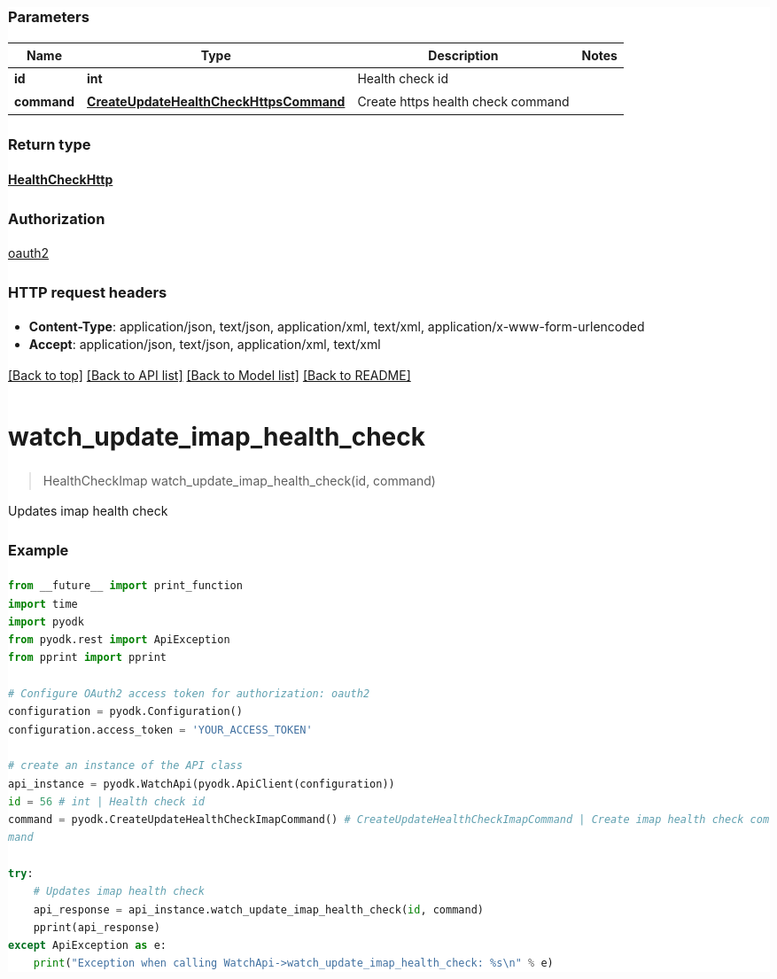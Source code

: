 ### Parameters

Name | Type | Description  | Notes
------------- | ------------- | ------------- | -------------
 **id** | **int**| Health check id | 
 **command** | [**CreateUpdateHealthCheckHttpsCommand**](CreateUpdateHealthCheckHttpsCommand.md)| Create https health check command | 

### Return type

[**HealthCheckHttp**](HealthCheckHttp.md)

### Authorization

[oauth2](../README.md#oauth2)

### HTTP request headers

 - **Content-Type**: application/json, text/json, application/xml, text/xml, application/x-www-form-urlencoded
 - **Accept**: application/json, text/json, application/xml, text/xml

[[Back to top]](#) [[Back to API list]](../README.md#documentation-for-api-endpoints) [[Back to Model list]](../README.md#documentation-for-models) [[Back to README]](../README.md)

# **watch_update_imap_health_check**
> HealthCheckImap watch_update_imap_health_check(id, command)

Updates imap health check

### Example
```python
from __future__ import print_function
import time
import pyodk
from pyodk.rest import ApiException
from pprint import pprint

# Configure OAuth2 access token for authorization: oauth2
configuration = pyodk.Configuration()
configuration.access_token = 'YOUR_ACCESS_TOKEN'

# create an instance of the API class
api_instance = pyodk.WatchApi(pyodk.ApiClient(configuration))
id = 56 # int | Health check id
command = pyodk.CreateUpdateHealthCheckImapCommand() # CreateUpdateHealthCheckImapCommand | Create imap health check command

try:
    # Updates imap health check
    api_response = api_instance.watch_update_imap_health_check(id, command)
    pprint(api_response)
except ApiException as e:
    print("Exception when calling WatchApi->watch_update_imap_health_check: %s\n" % e)
```
